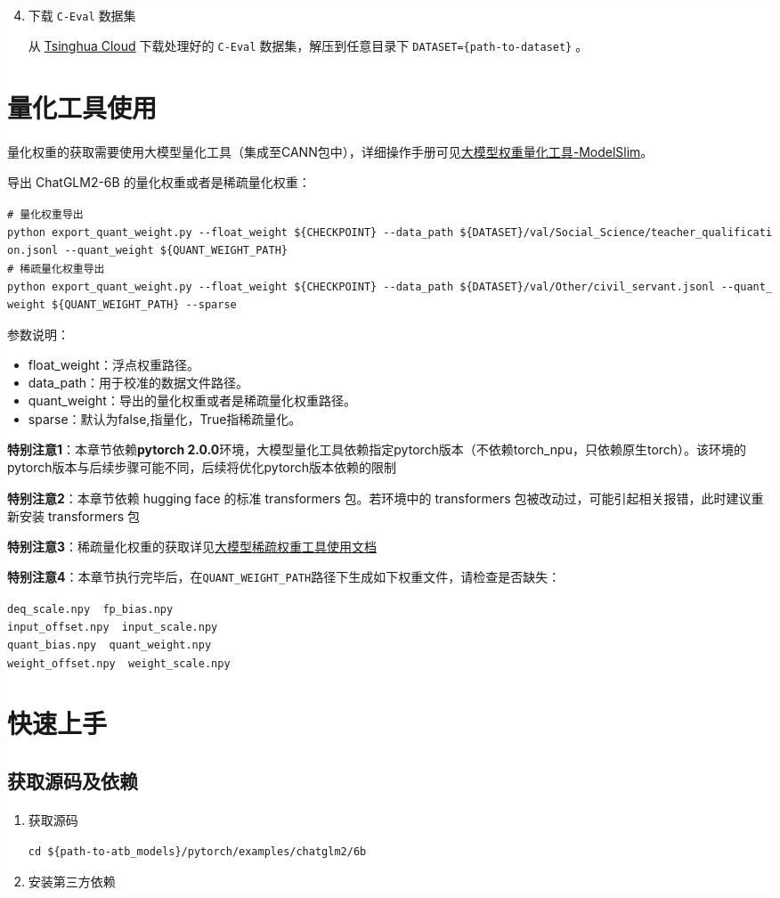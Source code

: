 4. 下载 `C-Eval` 数据集

   从 [Tsinghua Cloud](https://cloud.tsinghua.edu.cn/f/e84444333b6d434ea7b0) 下载处理好的 `C-Eval` 数据集，解压到任意目录下 `DATASET={path-to-dataset}` 。

# 量化工具使用

量化权重的获取需要使用大模型量化工具（集成至CANN包中），详细操作手册可见[大模型权重量化工具-ModelSlim](https://www.hiascend.com/document/detail/zh/canncommercial/70RC1/devtools/auxiliarydevtool/modelslim_0001.html)。

导出 ChatGLM2-6B 的量化权重或者是稀疏量化权重：

```shell
# 量化权重导出
python export_quant_weight.py --float_weight ${CHECKPOINT} --data_path ${DATASET}/val/Social_Science/teacher_qualification.jsonl --quant_weight ${QUANT_WEIGHT_PATH}
# 稀疏量化权重导出
python export_quant_weight.py --float_weight ${CHECKPOINT} --data_path ${DATASET}/val/Other/civil_servant.jsonl --quant_weight ${QUANT_WEIGHT_PATH} --sparse
```

参数说明：

- float_weight：浮点权重路径。
- data_path：用于校准的数据文件路径。
- quant_weight：导出的量化权重或者是稀疏量化权重路径。
- sparse：默认为false,指量化，True指稀疏量化。

**特别注意1**：本章节依赖**pytorch 2.0.0**环境，大模型量化工具依赖指定pytorch版本（不依赖torch_npu，只依赖原生torch）。该环境的pytorch版本与后续步骤可能不同，后续将优化pytorch版本依赖的限制

**特别注意2**：本章节依赖 hugging face 的标准 transformers 包。若环境中的 transformers 包被改动过，可能引起相关报错，此时建议重新安装 transformers 包

**特别注意3**：稀疏量化权重的获取详见[大模型稀疏权重工具使用文档](https://codehub-y.huawei.com/mindstudio/MindStudio-Backend/automl/files?ref=master&filePath=modelslim%2Fpytorch%2Fllm_sparsequant%2FREADME.md&isFile=true)

**特别注意4**：本章节执行完毕后，在`QUANT_WEIGHT_PATH`路径下生成如下权重文件，请检查是否缺失：

```
deq_scale.npy  fp_bias.npy
input_offset.npy  input_scale.npy
quant_bias.npy  quant_weight.npy
weight_offset.npy  weight_scale.npy
```

# 快速上手

## 获取源码及依赖

1. 获取源码

   ```shell
   cd ${path-to-atb_models}/pytorch/examples/chatglm2/6b
   ```
2. 安装第三方依赖
